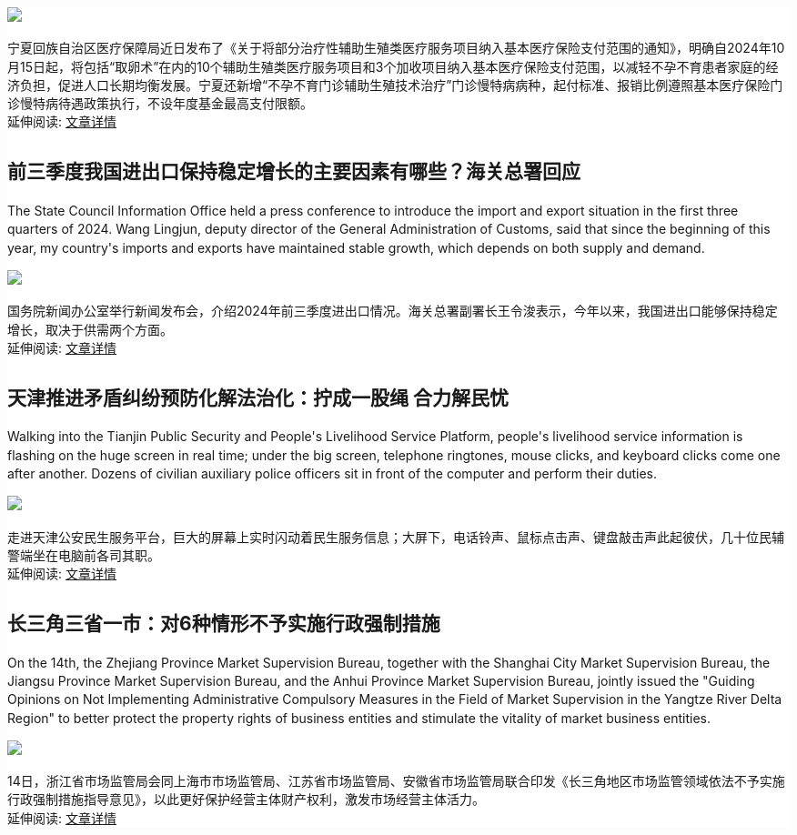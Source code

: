 <img src="https://p1.img.cctvpic.com/photoworkspace/2024/10/14/2024101415520233487.jpg" />   

宁夏回族自治区医疗保障局近日发布了《关于将部分治疗性辅助生殖类医疗服务项目纳入基本医疗保险支付范围的通知》，明确自2024年10月15日起，将包括“取卵术”在内的10个辅助生殖类医疗服务项目和3个加收项目纳入基本医疗保险支付范围，以减轻不孕不育患者家庭的经济负担，促进人口长期均衡发展。宁夏还新增“不孕不育门诊辅助生殖技术治疗”门诊慢特病病种，起付标准、报销比例遵照基本医疗保险门诊慢特病待遇政策执行，不设年度基金最高支付限额。   
延伸阅读: [文章详情](https://news.cctv.com/2024/10/14/ARTIr6zhMrSMup7uSSpO6iym241014.shtml)   

<qrcode title="宁夏将13项辅助生殖类医疗服务项目纳入医保" image="https://p1.img.cctvpic.com/photoworkspace/2024/10/14/2024101415520233487.jpg" />   

## 前三季度我国进出口保持稳定增长的主要因素有哪些？海关总署回应   
The State Council Information Office held a press conference to introduce the import and export situation in the first three quarters of 2024. Wang Lingjun, deputy director of the General Administration of Customs, said that since the beginning of this year, my country's imports and exports have maintained stable growth, which depends on both supply and demand.   

<img src="https://p5.img.cctvpic.com/photoworkspace/2024/10/14/2024101415491811562.jpg" />   

国务院新闻办公室举行新闻发布会，介绍2024年前三季度进出口情况。海关总署副署长王令浚表示，今年以来，我国进出口能够保持稳定增长，取决于供需两个方面。   
延伸阅读: [文章详情](https://news.cctv.com/2024/10/14/ARTIho7QmAvUx3PWEav8Zy6Q241014.shtml)   

<qrcode title="前三季度我国进出口保持稳定增长的主要因素有哪些？海关总署回应" image="https://p5.img.cctvpic.com/photoworkspace/2024/10/14/2024101415491811562.jpg" />   

## 天津推进矛盾纠纷预防化解法治化：拧成一股绳 合力解民忧   
Walking into the Tianjin Public Security and People's Livelihood Service Platform, people's livelihood service information is flashing on the huge screen in real time; under the big screen, telephone ringtones, mouse clicks, and keyboard clicks come one after another. Dozens of civilian auxiliary police officers sit in front of the computer and perform their duties.   

<img src="https://p1.img.cctvpic.com/photoworkspace/2024/10/14/2024101415500966438.jpg" />   

走进天津公安民生服务平台，巨大的屏幕上实时闪动着民生服务信息；大屏下，电话铃声、鼠标点击声、键盘敲击声此起彼伏，几十位民辅警端坐在电脑前各司其职。   
延伸阅读: [文章详情](https://news.cctv.com/2024/10/14/ARTIGvLgie3xkObG5keaP9cx241014.shtml)   

<qrcode title="天津推进矛盾纠纷预防化解法治化：拧成一股绳 合力解民忧" image="https://p1.img.cctvpic.com/photoworkspace/2024/10/14/2024101415500966438.jpg" />   

## 长三角三省一市：对6种情形不予实施行政强制措施   
On the 14th, the Zhejiang Province Market Supervision Bureau, together with the Shanghai City Market Supervision Bureau, the Jiangsu Province Market Supervision Bureau, and the Anhui Province Market Supervision Bureau, jointly issued the "Guiding Opinions on Not Implementing Administrative Compulsory Measures in the Field of Market Supervision in the Yangtze River Delta Region" to better protect the property rights of business entities and stimulate the vitality of market business entities.   

<img src="https://p3.img.cctvpic.com/photoworkspace/2024/10/14/2024101415485759894.jpg" />   

14日，浙江省市场监管局会同上海市市场监管局、江苏省市场监管局、安徽省市场监管局联合印发《长三角地区市场监管领域依法不予实施行政强制措施指导意见》，以此更好保护经营主体财产权利，激发市场经营主体活力。   
延伸阅读: [文章详情](https://news.cctv.com/2024/10/14/ARTILpuBD8EUxq2jdbyjdNdl241014.shtml)   

<qrcode title="长三角三省一市：对6种情形不予实施行政强制措施" image="https://p3.img.cctvpic.com/photoworkspace/2024/10/14/2024101415485759894.jpg" />   
